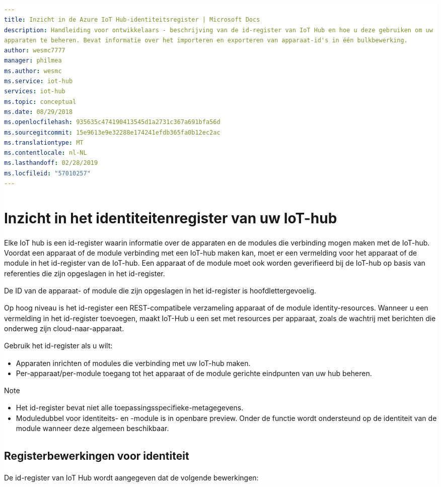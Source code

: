 ```yaml
---
title: Inzicht in de Azure IoT Hub-identiteitsregister | Microsoft Docs
description: Handleiding voor ontwikkelaars - beschrijving van de id-register van IoT Hub en hoe u deze gebruiken om uw apparaten te beheren. Bevat informatie over het importeren en exporteren van apparaat-id's in één bulkbewerking.
author: wesmc7777
manager: philmea
ms.author: wesmc
ms.service: iot-hub
services: iot-hub
ms.topic: conceptual
ms.date: 08/29/2018
ms.openlocfilehash: 935635c474190413545d1a2731c367a691bfa56d
ms.sourcegitcommit: 15e9613e9e32288e174241efdb365fa0b12ec2ac
ms.translationtype: MT
ms.contentlocale: nl-NL
ms.lasthandoff: 02/28/2019
ms.locfileid: "57010257"
---
```

# <a name="understand-the-identity-registry-in-your-iot-hub"></a>Inzicht in het identiteitenregister van uw IoT-hub

Elke IoT hub is een id-register waarin informatie over de apparaten en de modules die verbinding mogen maken met de IoT-hub. Voordat een apparaat of de module verbinding met een IoT-hub maken kan, moet er een vermelding voor het apparaat of de module in het id-register van de IoT-hub. Een apparaat of de module moet ook worden geverifieerd bij de IoT-hub op basis van referenties die zijn opgeslagen in het id-register.

De ID van de apparaat- of module die zijn opgeslagen in het id-register is hoofdlettergevoelig.

Op hoog niveau is het id-register een REST-compatibele verzameling apparaat of de module identity-resources. Wanneer u een vermelding in het id-register toevoegen, maakt IoT-Hub u een set met resources per apparaat, zoals de wachtrij met berichten die onderweg zijn cloud-naar-apparaat.

Gebruik het id-register als u wilt:

* Apparaten inrichten of modules die verbinding met uw IoT-hub maken.
* Per-apparaat/per-module toegang tot het apparaat of de module gerichte eindpunten van uw hub beheren.

> [!NOTE]
> * Het id-register bevat niet alle toepassingsspecifieke-metagegevens.
> * Moduledubbel voor identiteits- en -module is in openbare preview. Onder de functie wordt ondersteund op de identiteit van de module wanneer deze algemeen beschikbaar.
>

## <a name="identity-registry-operations"></a>Registerbewerkingen voor identiteit

De id-register van IoT Hub wordt aangegeven dat de volgende bewerkingen:
